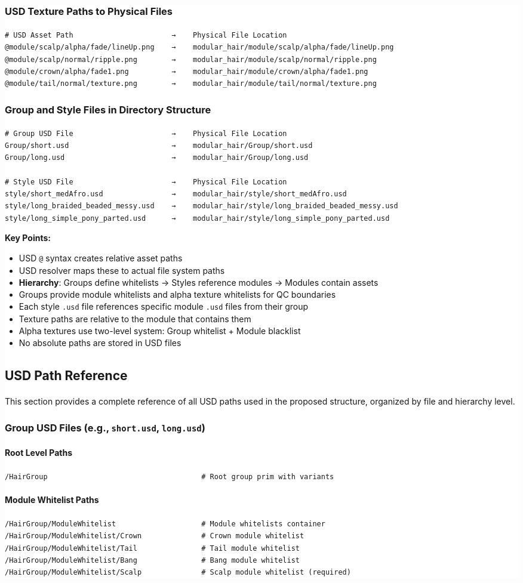 ### **USD Texture Paths to Physical Files**
```
# USD Asset Path                       →    Physical File Location
@module/scalp/alpha/fade/lineUp.png    →    modular_hair/module/scalp/alpha/fade/lineUp.png
@module/scalp/normal/ripple.png        →    modular_hair/module/scalp/normal/ripple.png
@module/crown/alpha/fade1.png          →    modular_hair/module/crown/alpha/fade1.png
@module/tail/normal/texture.png        →    modular_hair/module/tail/normal/texture.png
```

### **Group and Style Files in Directory Structure**
```
# Group USD File                       →    Physical File Location
Group/short.usd                        →    modular_hair/Group/short.usd  
Group/long.usd                         →    modular_hair/Group/long.usd

# Style USD File                       →    Physical File Location
style/short_medAfro.usd                →    modular_hair/style/short_medAfro.usd
style/long_braided_beaded_messy.usd    →    modular_hair/style/long_braided_beaded_messy.usd
style/long_simple_pony_parted.usd      →    modular_hair/style/long_simple_pony_parted.usd
```

**Key Points:**
- USD `@` syntax creates relative asset paths
- USD resolver maps these to actual file system paths
- **Hierarchy**: Groups define whitelists → Styles reference modules → Modules contain assets
- Groups provide module whitelists and alpha texture whitelists for QC boundaries
- Each style `.usd` file references specific module `.usd` files from their group
- Texture paths are relative to the module that contains them
- Alpha textures use two-level system: Group whitelist + Module blacklist
- No absolute paths are stored in USD files

## USD Path Reference

This section provides a complete reference of all USD paths used in the proposed structure, organized by file and hierarchy level.

### Group USD Files (e.g., `short.usd`, `long.usd`)

#### Root Level Paths
```
/HairGroup                                    # Root group prim with variants
```

#### Module Whitelist Paths
```
/HairGroup/ModuleWhitelist                    # Module whitelists container
/HairGroup/ModuleWhitelist/Crown              # Crown module whitelist
/HairGroup/ModuleWhitelist/Tail               # Tail module whitelist  
/HairGroup/ModuleWhitelist/Bang               # Bang module whitelist
/HairGroup/ModuleWhitelist/Scalp              # Scalp module whitelist (required)
```
